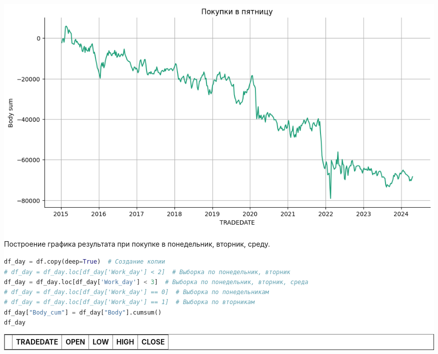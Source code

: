 
    
![png](RTS_stat_day_week_files/RTS_stat_day_week_33_0.png)
    


Построение графика результата при покупке в понедельник, вторник, среду.


```python
df_day = df.copy(deep=True)  # Создание копии
# df_day = df_day.loc[df_day['Work_day'] < 2]  # Выборка по понедельник, вторник
df_day = df_day.loc[df_day['Work_day'] < 3]  # Выборка по понедельник, вторник, среда
# df_day = df_day.loc[df_day['Work_day'] == 0]  # Выборка по понедельникам
# df_day = df_day.loc[df_day['Work_day'] == 1]  # Выборка по вторникам
df_day["Body_cum"] = df_day["Body"].cumsum()
df_day
```





  <div id="df-6b4c78ac-e663-48ef-b19f-03148ef0eaec" class="colab-df-container">
    <div>
<style scoped>
    .dataframe tbody tr th:only-of-type {
        vertical-align: middle;
    }

    .dataframe tbody tr th {
        vertical-align: top;
    }

    .dataframe thead th {
        text-align: right;
    }
</style>
<table border="1" class="dataframe">
  <thead>
    <tr style="text-align: right;">
      <th></th>
      <th>TRADEDATE</th>
      <th>OPEN</th>
      <th>LOW</th>
      <th>HIGH</th>
      <th>CLOSE</th>